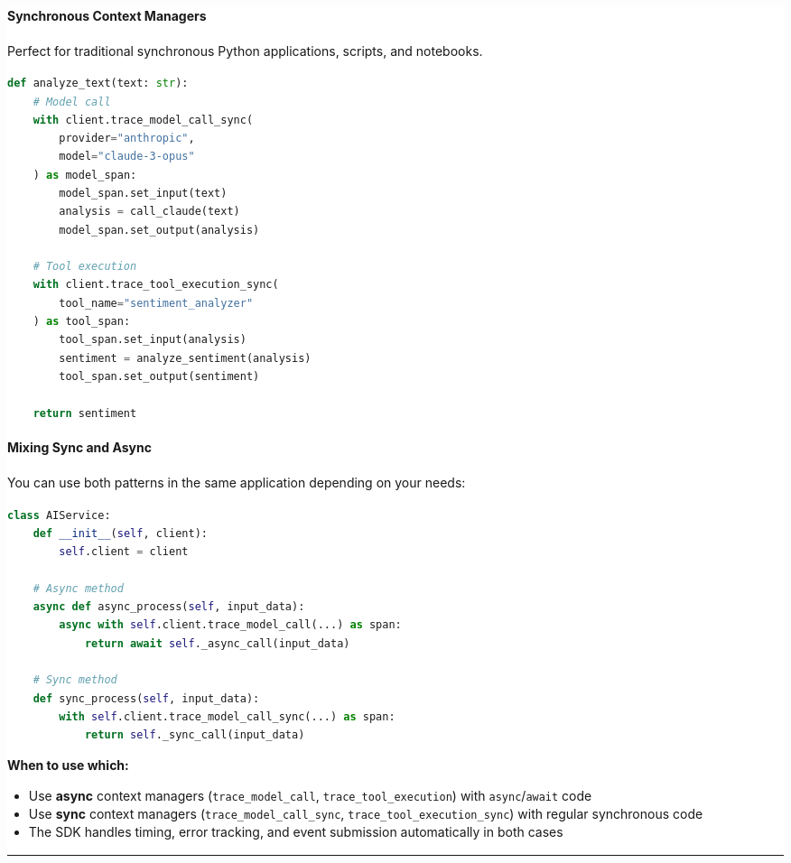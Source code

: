 #### Synchronous Context Managers

Perfect for traditional synchronous Python applications, scripts, and notebooks.

```python
def analyze_text(text: str):
    # Model call
    with client.trace_model_call_sync(
        provider="anthropic",
        model="claude-3-opus"
    ) as model_span:
        model_span.set_input(text)
        analysis = call_claude(text)
        model_span.set_output(analysis)
    
    # Tool execution
    with client.trace_tool_execution_sync(
        tool_name="sentiment_analyzer"
    ) as tool_span:
        tool_span.set_input(analysis)
        sentiment = analyze_sentiment(analysis)
        tool_span.set_output(sentiment)
    
    return sentiment
```

#### Mixing Sync and Async

You can use both patterns in the same application depending on your needs:

```python
class AIService:
    def __init__(self, client):
        self.client = client
    
    # Async method
    async def async_process(self, input_data):
        async with self.client.trace_model_call(...) as span:
            return await self._async_call(input_data)
    
    # Sync method
    def sync_process(self, input_data):
        with self.client.trace_model_call_sync(...) as span:
            return self._sync_call(input_data)
```

**When to use which:**
- Use **async** context managers (`trace_model_call`, `trace_tool_execution`) with `async`/`await` code
- Use **sync** context managers (`trace_model_call_sync`, `trace_tool_execution_sync`) with regular synchronous code
- The SDK handles timing, error tracking, and event submission automatically in both cases

---
